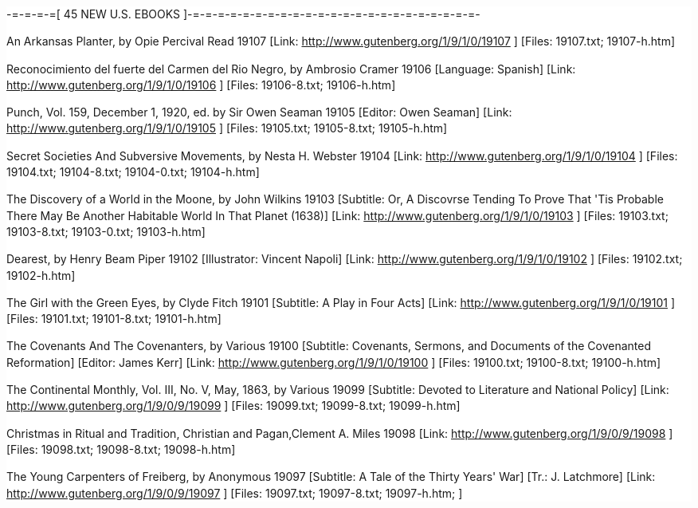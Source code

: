 -=-=-=-=[  45 NEW U.S. EBOOKS ]-=-=-=-=-=-=-=-=-=-=-=-=-=-=-=-=-=-=-=-=-=-=-=-

An Arkansas Planter, by Opie Percival Read                               19107
   [Link: http://www.gutenberg.org/1/9/1/0/19107 ]
   [Files: 19107.txt; 19107-h.htm]

Reconocimiento del fuerte del Carmen del Rio Negro, by Ambrosio Cramer   19106
   [Language: Spanish]
   [Link: http://www.gutenberg.org/1/9/1/0/19106 ]
   [Files: 19106-8.txt; 19106-h.htm]

Punch, Vol. 159, December 1, 1920, ed. by Sir Owen Seaman                19105
   [Editor: Owen Seaman]
   [Link: http://www.gutenberg.org/1/9/1/0/19105 ]
   [Files: 19105.txt; 19105-8.txt; 19105-h.htm]

Secret Societies And Subversive Movements, by Nesta H. Webster           19104
   [Link: http://www.gutenberg.org/1/9/1/0/19104 ]
   [Files: 19104.txt; 19104-8.txt; 19104-0.txt; 19104-h.htm]

The Discovery of a World in the Moone, by John Wilkins                   19103
   [Subtitle: Or, A Discovrse Tending To Prove That 'Tis Probable There
    May Be Another Habitable World In That Planet (1638)]
   [Link: http://www.gutenberg.org/1/9/1/0/19103 ]
   [Files: 19103.txt; 19103-8.txt; 19103-0.txt; 19103-h.htm]

Dearest, by Henry Beam Piper                                             19102
   [Illustrator: Vincent  Napoli]
   [Link: http://www.gutenberg.org/1/9/1/0/19102 ]
   [Files: 19102.txt; 19102-h.htm]

The Girl with the Green Eyes, by Clyde Fitch                             19101
   [Subtitle: A Play in Four Acts]
   [Link: http://www.gutenberg.org/1/9/1/0/19101 ]
   [Files: 19101.txt; 19101-8.txt; 19101-h.htm]

The Covenants And The Covenanters, by Various                            19100
   [Subtitle: Covenants, Sermons, and Documents of the Covenanted Reformation]
   [Editor: James Kerr]
   [Link: http://www.gutenberg.org/1/9/1/0/19100 ]
   [Files: 19100.txt; 19100-8.txt; 19100-h.htm]

The Continental Monthly, Vol. III, No. V,  May, 1863, by Various         19099
   [Subtitle: Devoted to Literature and National Policy]
   [Link: http://www.gutenberg.org/1/9/0/9/19099 ]
   [Files: 19099.txt; 19099-8.txt; 19099-h.htm]

Christmas in Ritual and Tradition, Christian and Pagan,Clement A. Miles  19098
   [Link: http://www.gutenberg.org/1/9/0/9/19098 ]
   [Files: 19098.txt; 19098-8.txt; 19098-h.htm]

The Young Carpenters of Freiberg, by Anonymous                           19097
   [Subtitle: A Tale of the Thirty Years' War]
   [Tr.: J. Latchmore]
   [Link: http://www.gutenberg.org/1/9/0/9/19097 ]
   [Files: 19097.txt; 19097-8.txt; 19097-h.htm; ]
